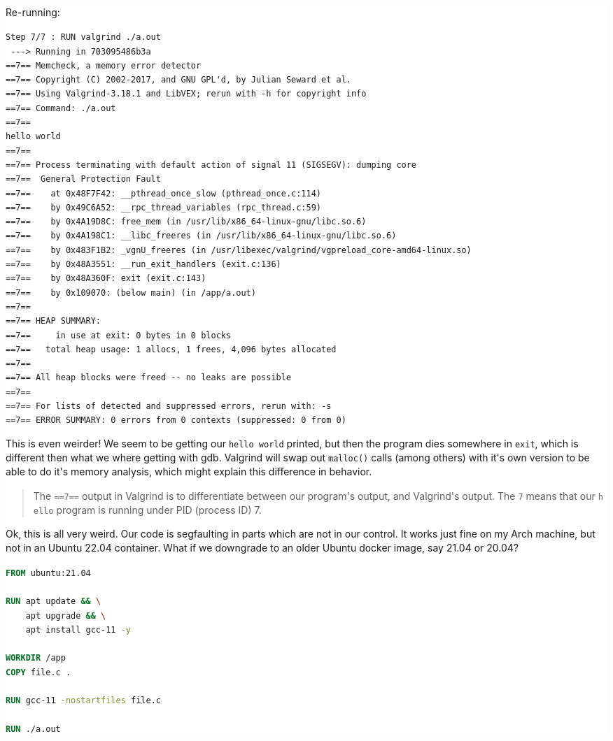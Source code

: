 Re-running:

```
Step 7/7 : RUN valgrind ./a.out
 ---> Running in 703095486b3a
==7== Memcheck, a memory error detector
==7== Copyright (C) 2002-2017, and GNU GPL'd, by Julian Seward et al.
==7== Using Valgrind-3.18.1 and LibVEX; rerun with -h for copyright info
==7== Command: ./a.out
==7==
hello world
==7==
==7== Process terminating with default action of signal 11 (SIGSEGV): dumping core
==7==  General Protection Fault
==7==    at 0x48F7F42: __pthread_once_slow (pthread_once.c:114)
==7==    by 0x49C6A52: __rpc_thread_variables (rpc_thread.c:59)
==7==    by 0x4A19D8C: free_mem (in /usr/lib/x86_64-linux-gnu/libc.so.6)
==7==    by 0x4A198C1: __libc_freeres (in /usr/lib/x86_64-linux-gnu/libc.so.6)
==7==    by 0x483F1B2: _vgnU_freeres (in /usr/libexec/valgrind/vgpreload_core-amd64-linux.so)
==7==    by 0x48A3551: __run_exit_handlers (exit.c:136)
==7==    by 0x48A360F: exit (exit.c:143)
==7==    by 0x109070: (below main) (in /app/a.out)
==7==
==7== HEAP SUMMARY:
==7==     in use at exit: 0 bytes in 0 blocks
==7==   total heap usage: 1 allocs, 1 frees, 4,096 bytes allocated
==7==
==7== All heap blocks were freed -- no leaks are possible
==7==
==7== For lists of detected and suppressed errors, rerun with: -s
==7== ERROR SUMMARY: 0 errors from 0 contexts (suppressed: 0 from 0)
```

This is even weirder! We seem to be getting our `hello world` printed, but then the program dies somewhere in
`exit`, which is different then what we where getting with gdb. Valgrind will swap out `malloc()` calls (among others)
with it's own version to be able to do it's memory analysis, which might explain this difference in behavior.

> The `==7==` output in Valgrind is to differentiate between our program's output, and Valgrind's output. The `7`
> means that our `hello` program is running under PID (process ID) 7.

Ok, this is all very weird. Our code is segfaulting in parts which are not in our control. It works just fine on
my Arch machine, but not in an Ubuntu 22.04 container. What if we downgrade to an older Ubuntu docker image, say 21.04 or 20.04?

```dockerfile
FROM ubuntu:21.04

RUN apt update && \
    apt upgrade && \
    apt install gcc-11 -y

WORKDIR /app
COPY file.c .

RUN gcc-11 -nostartfiles file.c

RUN ./a.out
```
